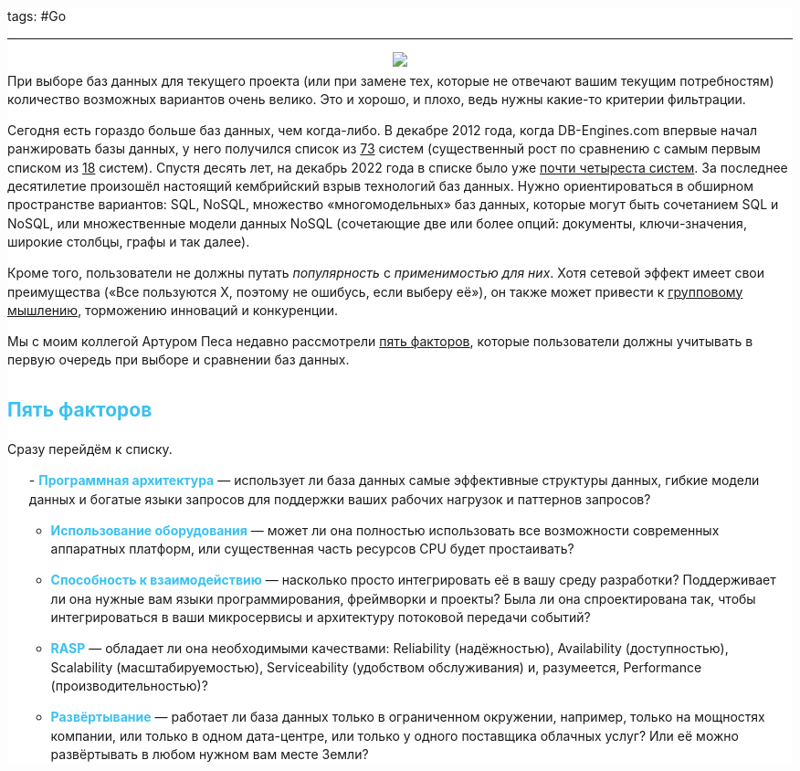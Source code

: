 
tags: #Go 

---

<a href="https://habr.com/ru/company/ruvds/blog/713892/"><div style="text-align:center;"><img src="https://habrastorage.org/r/w780q1/webt/kj/el/a5/kjela5dsjevw3jhti4cdwohay7i.jpeg" data-src="https://habrastorage.org/webt/kj/el/a5/kjela5dsjevw3jhti4cdwohay7i.jpeg" data-blurred="true"/></div></a>
При выборе баз данных для текущего проекта (или при замене тех, которые не отвечают вашим текущим потребностям) количество возможных вариантов очень велико. Это и хорошо, и плохо, ведь нужны какие-то критерии фильтрации.

Сегодня есть гораздо больше баз данных, чем когда-либо. В декабре 2012 года, когда DB-Engines.com впервые начал ранжировать базы данных, у него получился список из <a href="https://web.archive.org/web/20121212060909/http://db-engines.com/en/ranking">73</a> систем (существенный рост по сравнению с самым первым списком из <a href="https://web.archive.org/web/20121006233007/http://db-engines.com/en/ranking">18</a> систем). Спустя десять лет, на декабрь 2022 года в списке было уже <a href="https://web.archive.org/web/20221203064802/https://db-engines.com/en/ranking">почти четыреста систем</a>. За последнее десятилетие произошёл настоящий кембрийский взрыв технологий баз данных. Нужно ориентироваться в обширном пространстве вариантов: SQL, NoSQL, множество «многомодельных» баз данных, которые могут быть сочетанием SQL и NoSQL, или множественные модели данных NoSQL (сочетающие две или более опций: документы, ключи-значения, широкие столбцы, графы и так далее).

Кроме того, пользователи не должны путать <em>популярность</em> с <em>применимостью для них</em>. Хотя сетевой эффект имеет свои преимущества («Все пользуются X, поэтому не ошибусь, если выберу её»), он также может привести к <a href="https://en.wikipedia.org/wiki/Groupthink">групповому мышлению</a>, торможению инноваций и конкуренции.

Мы с моим коллегой Артуром Песа недавно рассмотрели <a href="https://lp.scylladb.com/five-factors-selecting-high-performance-low-latency-database-registration.html/">пять факторов</a>, которые пользователи должны учитывать в первую очередь при выборе и сравнении баз данных.
<a name="habracut"></a>

## <font color="#3AC1EF">Пять факторов</font>


Сразу перейдём к списку.

<ol>
- <strong><font color="#3AC1EF">Программная архитектура</font></strong> — использует ли база данных самые эффективные структуры данных, гибкие модели данных и богатые языки запросов для поддержки ваших рабочих нагрузок и паттернов запросов?

- <strong><font color="#3AC1EF">Использование оборудования</font></strong> — может ли она полностью использовать все возможности современных аппаратных платформ, или существенная часть ресурсов CPU будет простаивать?

- <strong><font color="#3AC1EF">Способность к взаимодействию</font></strong> — насколько просто интегрировать её в вашу среду разработки? Поддерживает ли она нужные вам языки программирования, фреймворки и проекты? Была ли она спроектирована так, чтобы интегрироваться в ваши микросервисы и архитектуру потоковой передачи событий?

- <strong><font color="#3AC1EF">RASP</font></strong> — обладает ли она необходимыми качествами: Reliability (надёжностью), Availability (доступностью), Scalability (масштабируемостью), Serviceability (удобством обслуживания) и, разумеется, Performance (производительностью)?

- <strong><font color="#3AC1EF">Развёртывание</font></strong> — работает ли база данных только в ограниченном окружении, например, только на мощностях компании, или только в одном дата-центре, или только у одного поставщика облачных услуг? Или её можно развёртывать в любом нужном вам месте Земли?
